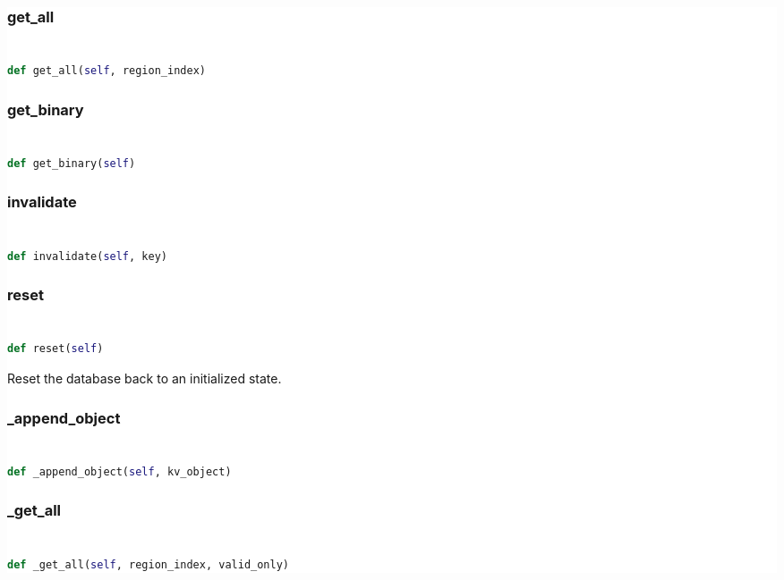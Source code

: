 

### get\_all
```py

def get_all(self, region_index)

```



### get\_binary
```py

def get_binary(self)

```



### invalidate
```py

def invalidate(self, key)

```



### reset
```py

def reset(self)

```



Reset the database back to an initialized state.


### \_append\_object
```py

def _append_object(self, kv_object)

```



### \_get\_all
```py

def _get_all(self, region_index, valid_only)

```


